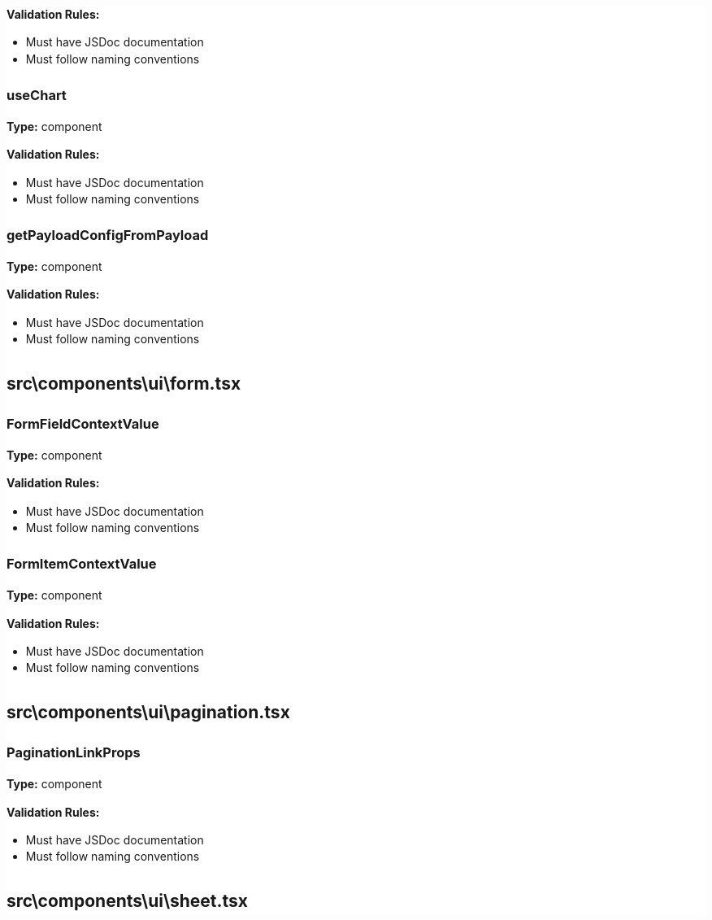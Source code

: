**Validation Rules:**
- Must have JSDoc documentation
- Must follow naming conventions

### useChart

**Type:** component

**Validation Rules:**
- Must have JSDoc documentation
- Must follow naming conventions

### getPayloadConfigFromPayload

**Type:** component

**Validation Rules:**
- Must have JSDoc documentation
- Must follow naming conventions


## src\components\ui\form.tsx


### FormFieldContextValue

**Type:** component

**Validation Rules:**
- Must have JSDoc documentation
- Must follow naming conventions

### FormItemContextValue

**Type:** component

**Validation Rules:**
- Must have JSDoc documentation
- Must follow naming conventions


## src\components\ui\pagination.tsx


### PaginationLinkProps

**Type:** component

**Validation Rules:**
- Must have JSDoc documentation
- Must follow naming conventions


## src\components\ui\sheet.tsx
